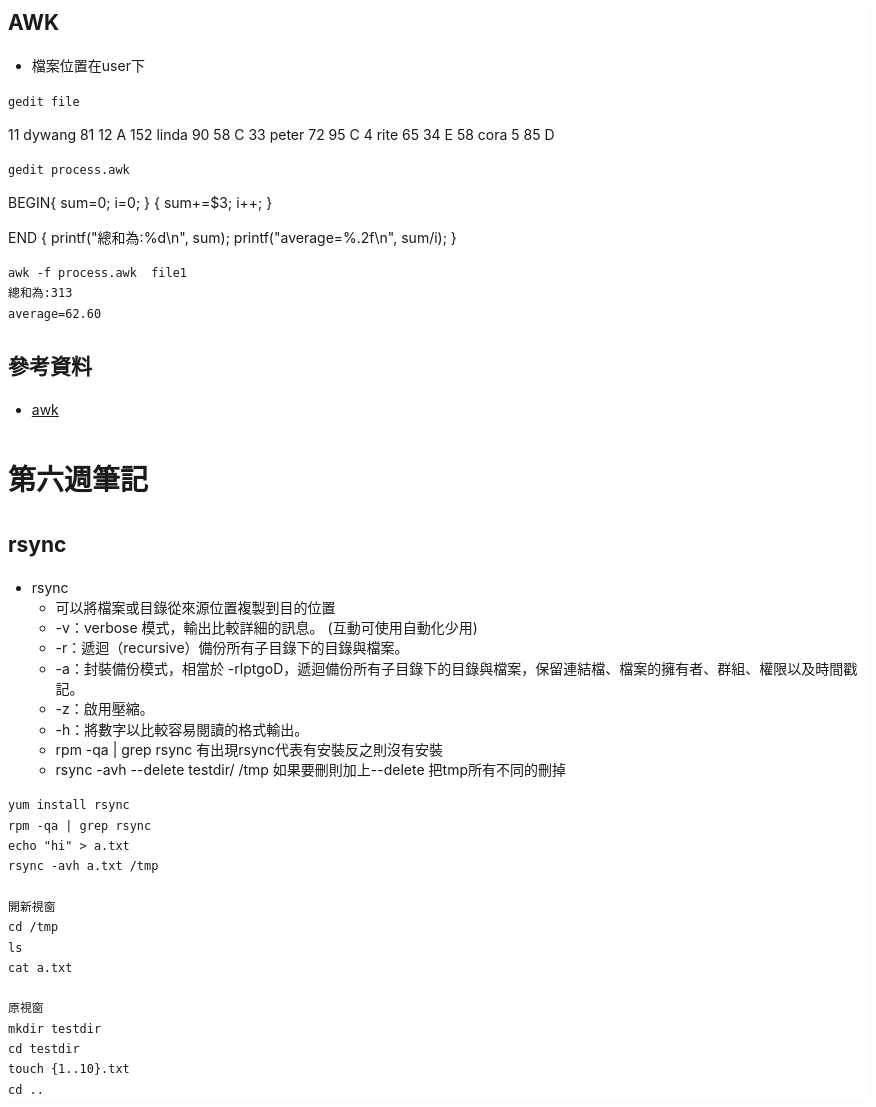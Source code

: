 ## AWK
* 檔案位置在user下
```
gedit file
```
11 dywang 81 12 A
152 linda 90 58 C
33 peter 72 95 C
4 rite 65 34 E
58 cora 5 85 D
```
gedit process.awk 
```
BEGIN{
  sum=0;
  i=0;
}
{
  sum+=$3;
  i++;
}
 
END { 
  printf("總和為:%d\n", sum);
  printf("average=%.2f\n", sum/i);
}
```
awk -f process.awk  file1
總和為:313
average=62.60
```
## 參考資料
* [awk](https://noootown.com/awk-useful-usage/)

# 第六週筆記
## rsync
* rsync
    * 可以將檔案或目錄從來源位置複製到目的位置
    * -v：verbose 模式，輸出比較詳細的訊息。 (互動可使用自動化少用)
    * -r：遞迴（recursive）備份所有子目錄下的目錄與檔案。
    * -a：封裝備份模式，相當於 -rlptgoD，遞迴備份所有子目錄下的目錄與檔案，保留連結檔、檔案的擁有者、群組、權限以及時間戳記。
    * -z：啟用壓縮。
    * -h：將數字以比較容易閱讀的格式輸出。
    * rpm -qa | grep rsync 有出現rsync代表有安裝反之則沒有安裝
    * rsync -avh --delete testdir/ /tmp 如果要刪則加上--delete 把tmp所有不同的刪掉
```
yum install rsync
rpm -qa | grep rsync
echo "hi" > a.txt
rsync -avh a.txt /tmp

開新視窗
cd /tmp
ls
cat a.txt

原視窗
mkdir testdir
cd testdir
touch {1..10}.txt
cd ..
```